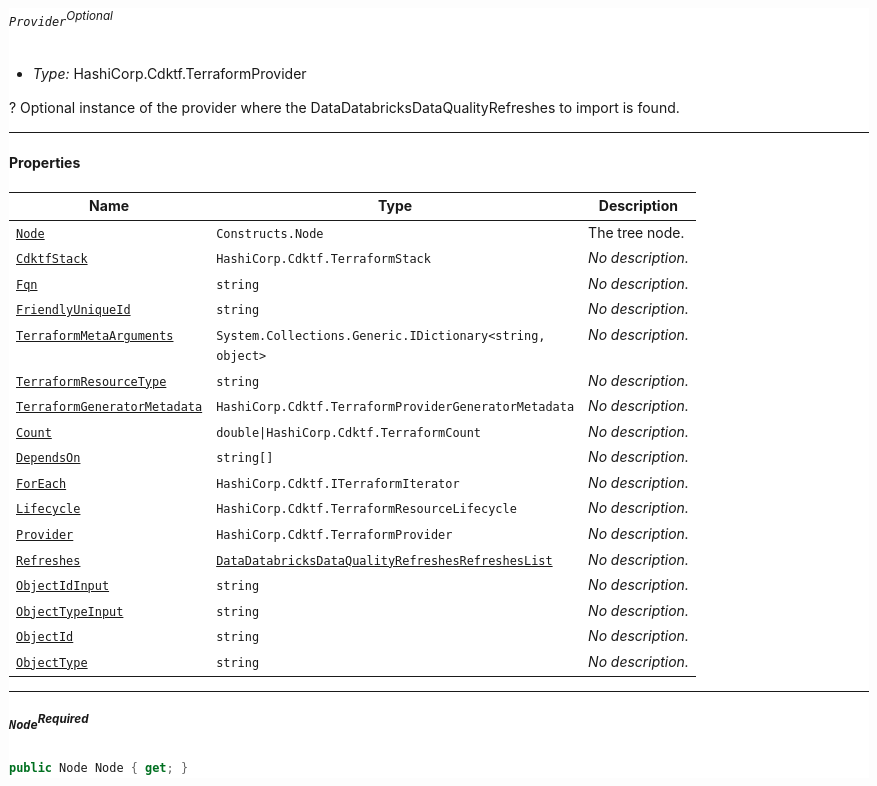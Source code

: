 
###### `Provider`<sup>Optional</sup> <a name="Provider" id="@cdktf/provider-databricks.dataDatabricksDataQualityRefreshes.DataDatabricksDataQualityRefreshes.generateConfigForImport.parameter.provider"></a>

- *Type:* HashiCorp.Cdktf.TerraformProvider

? Optional instance of the provider where the DataDatabricksDataQualityRefreshes to import is found.

---

#### Properties <a name="Properties" id="Properties"></a>

| **Name** | **Type** | **Description** |
| --- | --- | --- |
| <code><a href="#@cdktf/provider-databricks.dataDatabricksDataQualityRefreshes.DataDatabricksDataQualityRefreshes.property.node">Node</a></code> | <code>Constructs.Node</code> | The tree node. |
| <code><a href="#@cdktf/provider-databricks.dataDatabricksDataQualityRefreshes.DataDatabricksDataQualityRefreshes.property.cdktfStack">CdktfStack</a></code> | <code>HashiCorp.Cdktf.TerraformStack</code> | *No description.* |
| <code><a href="#@cdktf/provider-databricks.dataDatabricksDataQualityRefreshes.DataDatabricksDataQualityRefreshes.property.fqn">Fqn</a></code> | <code>string</code> | *No description.* |
| <code><a href="#@cdktf/provider-databricks.dataDatabricksDataQualityRefreshes.DataDatabricksDataQualityRefreshes.property.friendlyUniqueId">FriendlyUniqueId</a></code> | <code>string</code> | *No description.* |
| <code><a href="#@cdktf/provider-databricks.dataDatabricksDataQualityRefreshes.DataDatabricksDataQualityRefreshes.property.terraformMetaArguments">TerraformMetaArguments</a></code> | <code>System.Collections.Generic.IDictionary<string, object></code> | *No description.* |
| <code><a href="#@cdktf/provider-databricks.dataDatabricksDataQualityRefreshes.DataDatabricksDataQualityRefreshes.property.terraformResourceType">TerraformResourceType</a></code> | <code>string</code> | *No description.* |
| <code><a href="#@cdktf/provider-databricks.dataDatabricksDataQualityRefreshes.DataDatabricksDataQualityRefreshes.property.terraformGeneratorMetadata">TerraformGeneratorMetadata</a></code> | <code>HashiCorp.Cdktf.TerraformProviderGeneratorMetadata</code> | *No description.* |
| <code><a href="#@cdktf/provider-databricks.dataDatabricksDataQualityRefreshes.DataDatabricksDataQualityRefreshes.property.count">Count</a></code> | <code>double\|HashiCorp.Cdktf.TerraformCount</code> | *No description.* |
| <code><a href="#@cdktf/provider-databricks.dataDatabricksDataQualityRefreshes.DataDatabricksDataQualityRefreshes.property.dependsOn">DependsOn</a></code> | <code>string[]</code> | *No description.* |
| <code><a href="#@cdktf/provider-databricks.dataDatabricksDataQualityRefreshes.DataDatabricksDataQualityRefreshes.property.forEach">ForEach</a></code> | <code>HashiCorp.Cdktf.ITerraformIterator</code> | *No description.* |
| <code><a href="#@cdktf/provider-databricks.dataDatabricksDataQualityRefreshes.DataDatabricksDataQualityRefreshes.property.lifecycle">Lifecycle</a></code> | <code>HashiCorp.Cdktf.TerraformResourceLifecycle</code> | *No description.* |
| <code><a href="#@cdktf/provider-databricks.dataDatabricksDataQualityRefreshes.DataDatabricksDataQualityRefreshes.property.provider">Provider</a></code> | <code>HashiCorp.Cdktf.TerraformProvider</code> | *No description.* |
| <code><a href="#@cdktf/provider-databricks.dataDatabricksDataQualityRefreshes.DataDatabricksDataQualityRefreshes.property.refreshes">Refreshes</a></code> | <code><a href="#@cdktf/provider-databricks.dataDatabricksDataQualityRefreshes.DataDatabricksDataQualityRefreshesRefreshesList">DataDatabricksDataQualityRefreshesRefreshesList</a></code> | *No description.* |
| <code><a href="#@cdktf/provider-databricks.dataDatabricksDataQualityRefreshes.DataDatabricksDataQualityRefreshes.property.objectIdInput">ObjectIdInput</a></code> | <code>string</code> | *No description.* |
| <code><a href="#@cdktf/provider-databricks.dataDatabricksDataQualityRefreshes.DataDatabricksDataQualityRefreshes.property.objectTypeInput">ObjectTypeInput</a></code> | <code>string</code> | *No description.* |
| <code><a href="#@cdktf/provider-databricks.dataDatabricksDataQualityRefreshes.DataDatabricksDataQualityRefreshes.property.objectId">ObjectId</a></code> | <code>string</code> | *No description.* |
| <code><a href="#@cdktf/provider-databricks.dataDatabricksDataQualityRefreshes.DataDatabricksDataQualityRefreshes.property.objectType">ObjectType</a></code> | <code>string</code> | *No description.* |

---

##### `Node`<sup>Required</sup> <a name="Node" id="@cdktf/provider-databricks.dataDatabricksDataQualityRefreshes.DataDatabricksDataQualityRefreshes.property.node"></a>

```csharp
public Node Node { get; }
```
